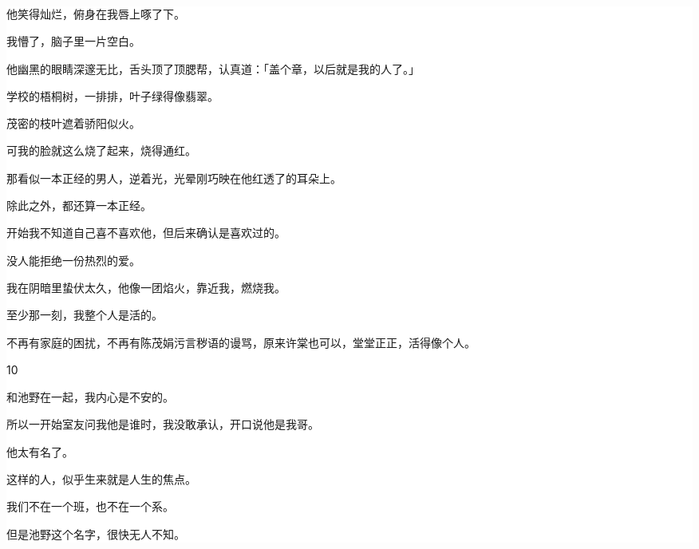  <p>他笑得灿烂，俯身在我唇上啄了下。</p>
 <p>我懵了，脑子里一片空白。</p>
 <p>他幽黑的眼睛深邃无比，舌头顶了顶腮帮，认真道：「盖个章，以后就是我的人了。」</p>
 <p>学校的梧桐树，一排排，叶子绿得像翡翠。</p>
 <p>茂密的枝叶遮着骄阳似火。</p>
 <p>可我的脸就这么烧了起来，烧得通红。</p>
 <p>那看似一本正经的男人，逆着光，光晕刚巧映在他红透了的耳朵上。</p>
 <p>除此之外，都还算一本正经。</p>
 <p>开始我不知道自己喜不喜欢他，但后来确认是喜欢过的。</p>
 <p>没人能拒绝一份热烈的爱。</p>
 <p>我在阴暗里蛰伏太久，他像一团焰火，靠近我，燃烧我。</p>
 <p>至少那一刻，我整个人是活的。</p>
 <p>不再有家庭的困扰，不再有陈茂娟污言秽语的谩骂，原来许棠也可以，堂堂正正，活得像个人。</p>
 <p>10</p>
 <p>和池野在一起，我内心是不安的。</p>
 <p>所以一开始室友问我他是谁时，我没敢承认，开口说他是我哥。</p>
 <p>他太有名了。</p>
 <p>这样的人，似乎生来就是人生的焦点。</p>
 <p>我们不在一个班，也不在一个系。</p>
 <p>但是池野这个名字，很快无人不知。</p>
